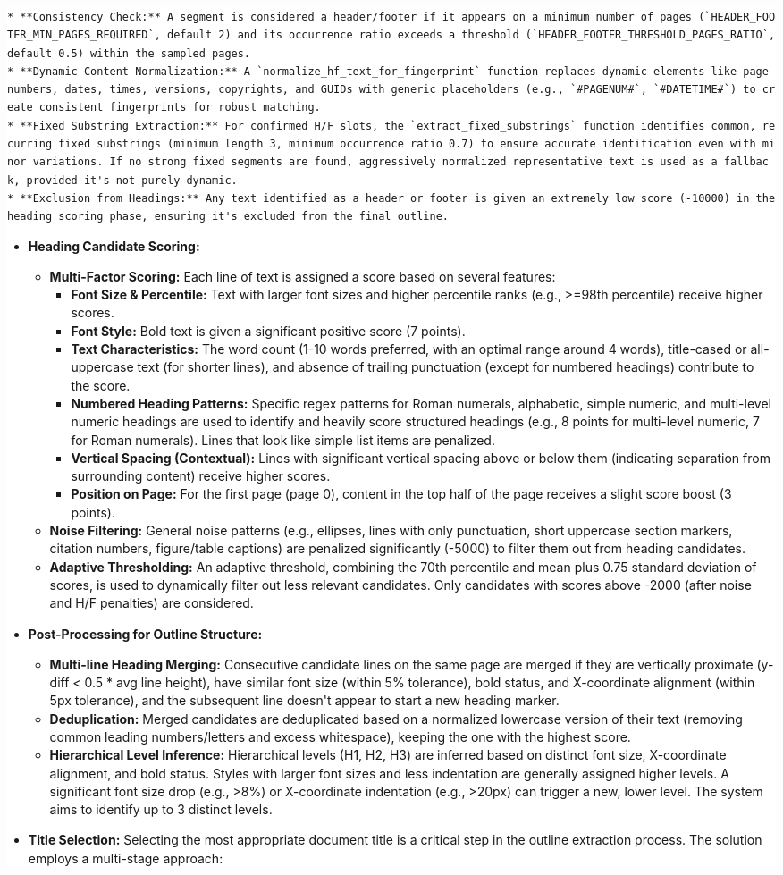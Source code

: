     * **Consistency Check:** A segment is considered a header/footer if it appears on a minimum number of pages (`HEADER_FOOTER_MIN_PAGES_REQUIRED`, default 2) and its occurrence ratio exceeds a threshold (`HEADER_FOOTER_THRESHOLD_PAGES_RATIO`, default 0.5) within the sampled pages.
    * **Dynamic Content Normalization:** A `normalize_hf_text_for_fingerprint` function replaces dynamic elements like page numbers, dates, times, versions, copyrights, and GUIDs with generic placeholders (e.g., `#PAGENUM#`, `#DATETIME#`) to create consistent fingerprints for robust matching.
    * **Fixed Substring Extraction:** For confirmed H/F slots, the `extract_fixed_substrings` function identifies common, recurring fixed substrings (minimum length 3, minimum occurrence ratio 0.7) to ensure accurate identification even with minor variations. If no strong fixed segments are found, aggressively normalized representative text is used as a fallback, provided it's not purely dynamic.
    * **Exclusion from Headings:** Any text identified as a header or footer is given an extremely low score (-10000) in the heading scoring phase, ensuring it's excluded from the final outline.

* **Heading Candidate Scoring:**
    * **Multi-Factor Scoring:** Each line of text is assigned a score based on several features:
        * **Font Size & Percentile:** Text with larger font sizes and higher percentile ranks (e.g., >=98th percentile) receive higher scores.
        * **Font Style:** Bold text is given a significant positive score (7 points).
        * **Text Characteristics:** The word count (1-10 words preferred, with an optimal range around 4 words), title-cased or all-uppercase text (for shorter lines), and absence of trailing punctuation (except for numbered headings) contribute to the score.
        * **Numbered Heading Patterns:** Specific regex patterns for Roman numerals, alphabetic, simple numeric, and multi-level numeric headings are used to identify and heavily score structured headings (e.g., 8 points for multi-level numeric, 7 for Roman numerals). Lines that look like simple list items are penalized.
        * **Vertical Spacing (Contextual):** Lines with significant vertical spacing above or below them (indicating separation from surrounding content) receive higher scores.
        * **Position on Page:** For the first page (page 0), content in the top half of the page receives a slight score boost (3 points).
    * **Noise Filtering:** General noise patterns (e.g., ellipses, lines with only punctuation, short uppercase section markers, citation numbers, figure/table captions) are penalized significantly (-5000) to filter them out from heading candidates.
    * **Adaptive Thresholding:** An adaptive threshold, combining the 70th percentile and mean plus 0.75 standard deviation of scores, is used to dynamically filter out less relevant candidates. Only candidates with scores above -2000 (after noise and H/F penalties) are considered.

* **Post-Processing for Outline Structure:**
    * **Multi-line Heading Merging:** Consecutive candidate lines on the same page are merged if they are vertically proximate (y-diff < 0.5 * avg line height), have similar font size (within 5% tolerance), bold status, and X-coordinate alignment (within 5px tolerance), and the subsequent line doesn't appear to start a new heading marker.
    * **Deduplication:** Merged candidates are deduplicated based on a normalized lowercase version of their text (removing common leading numbers/letters and excess whitespace), keeping the one with the highest score.   
    * **Hierarchical Level Inference:** Hierarchical levels (H1, H2, H3) are inferred based on distinct font size, X-coordinate alignment, and bold status. Styles with larger font sizes and less indentation are generally assigned higher levels. A significant font size drop (e.g., >8%) or X-coordinate indentation (e.g., >20px) can trigger a new, lower level. The system aims to identify up to 3 distinct levels.

* **Title Selection:**
Selecting the most appropriate document title is a critical step in the outline extraction process. The solution employs a multi-stage approach:
